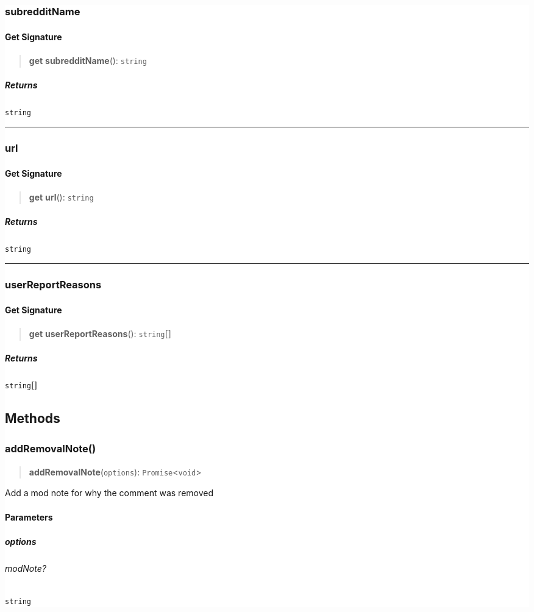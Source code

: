 ### subredditName

#### Get Signature

> **get** **subredditName**(): `string`

##### Returns

`string`

---

<a id="url"></a>

### url

#### Get Signature

> **get** **url**(): `string`

##### Returns

`string`

---

<a id="userreportreasons"></a>

### userReportReasons

#### Get Signature

> **get** **userReportReasons**(): `string`[]

##### Returns

`string`[]

## Methods

<a id="addremovalnote"></a>

### addRemovalNote()

> **addRemovalNote**(`options`): `Promise`\<`void`\>

Add a mod note for why the comment was removed

#### Parameters

##### options

###### modNote?

`string`
